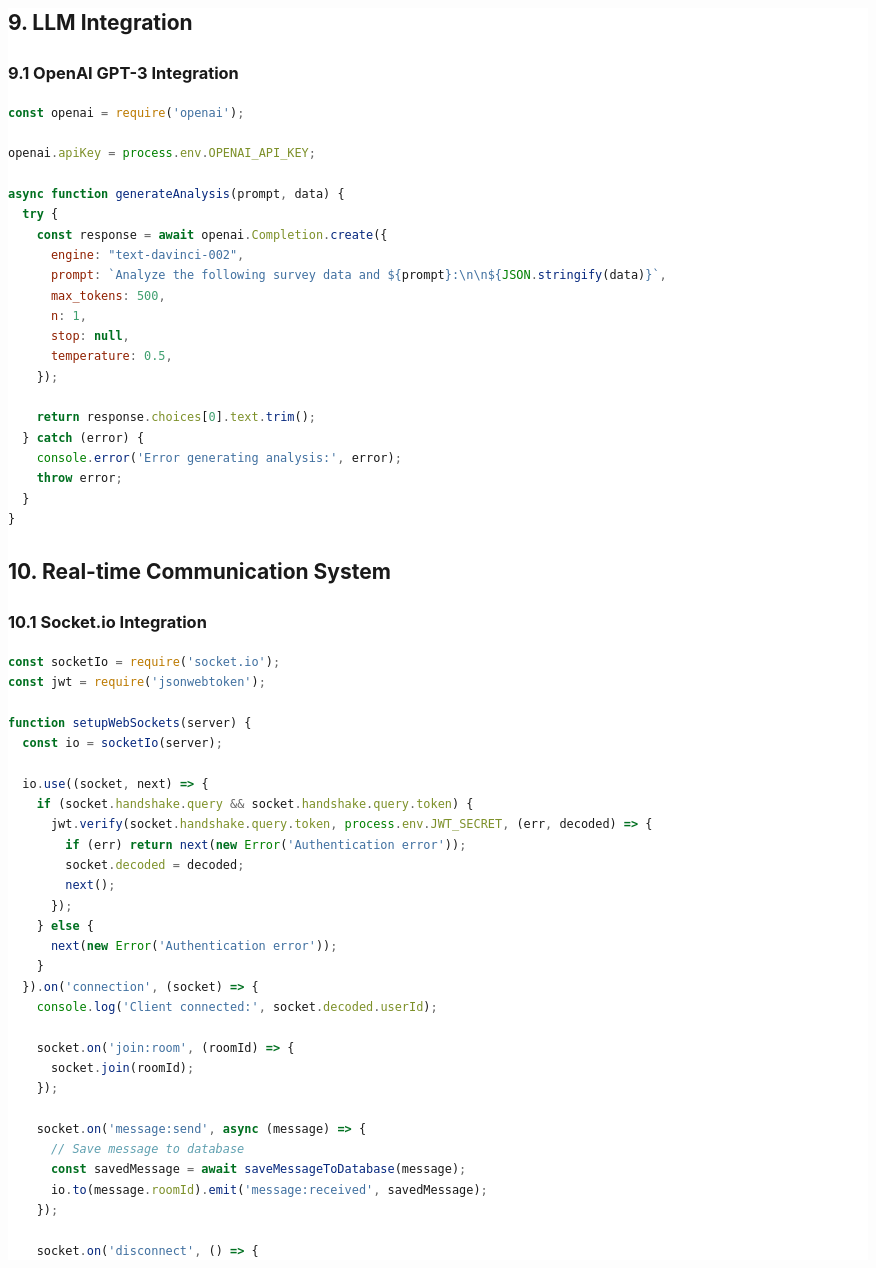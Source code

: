 ## 9. LLM Integration

### 9.1 OpenAI GPT-3 Integration

```javascript
const openai = require('openai');

openai.apiKey = process.env.OPENAI_API_KEY;

async function generateAnalysis(prompt, data) {
  try {
    const response = await openai.Completion.create({
      engine: "text-davinci-002",
      prompt: `Analyze the following survey data and ${prompt}:\n\n${JSON.stringify(data)}`,
      max_tokens: 500,
      n: 1,
      stop: null,
      temperature: 0.5,
    });

    return response.choices[0].text.trim();
  } catch (error) {
    console.error('Error generating analysis:', error);
    throw error;
  }
}
```

## 10. Real-time Communication System

### 10.1 Socket.io Integration

```javascript
const socketIo = require('socket.io');
const jwt = require('jsonwebtoken');

function setupWebSockets(server) {
  const io = socketIo(server);

  io.use((socket, next) => {
    if (socket.handshake.query && socket.handshake.query.token) {
      jwt.verify(socket.handshake.query.token, process.env.JWT_SECRET, (err, decoded) => {
        if (err) return next(new Error('Authentication error'));
        socket.decoded = decoded;
        next();
      });
    } else {
      next(new Error('Authentication error'));
    }
  }).on('connection', (socket) => {
    console.log('Client connected:', socket.decoded.userId);

    socket.on('join:room', (roomId) => {
      socket.join(roomId);
    });

    socket.on('message:send', async (message) => {
      // Save message to database
      const savedMessage = await saveMessageToDatabase(message);
      io.to(message.roomId).emit('message:received', savedMessage);
    });

    socket.on('disconnect', () => {
```